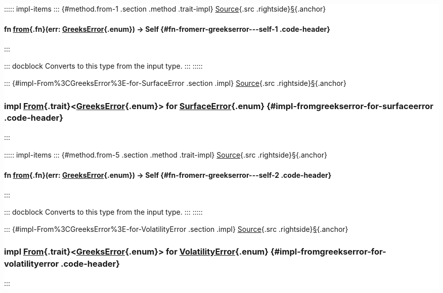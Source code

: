 ::::: impl-items
::: {#method.from-1 .section .method .trait-impl}
[Source](../../../src/optionstratlib/error/curves.rs.html#286-291){.src
.rightside}[§](#method.from-1){.anchor}

#### fn [from](https://doc.rust-lang.org/1.86.0/core/convert/trait.From.html#tymethod.from){.fn}(err: [GreeksError](enum.GreeksError.html "enum optionstratlib::error::greeks::GreeksError"){.enum}) -\> Self {#fn-fromerr-greekserror---self-1 .code-header}
:::

::: docblock
Converts to this type from the input type.
:::
:::::

::: {#impl-From%3CGreeksError%3E-for-SurfaceError .section .impl}
[Source](../../../src/optionstratlib/error/surfaces.rs.html#198-205){.src
.rightside}[§](#impl-From%3CGreeksError%3E-for-SurfaceError){.anchor}

### impl [From](https://doc.rust-lang.org/1.86.0/core/convert/trait.From.html "trait core::convert::From"){.trait}\<[GreeksError](enum.GreeksError.html "enum optionstratlib::error::greeks::GreeksError"){.enum}\> for [SurfaceError](../enum.SurfaceError.html "enum optionstratlib::error::SurfaceError"){.enum} {#impl-fromgreekserror-for-surfaceerror .code-header}
:::

::::: impl-items
::: {#method.from-5 .section .method .trait-impl}
[Source](../../../src/optionstratlib/error/surfaces.rs.html#199-204){.src
.rightside}[§](#method.from-5){.anchor}

#### fn [from](https://doc.rust-lang.org/1.86.0/core/convert/trait.From.html#tymethod.from){.fn}(err: [GreeksError](enum.GreeksError.html "enum optionstratlib::error::greeks::GreeksError"){.enum}) -\> Self {#fn-fromerr-greekserror---self-2 .code-header}
:::

::: docblock
Converts to this type from the input type.
:::
:::::

::: {#impl-From%3CGreeksError%3E-for-VolatilityError .section .impl}
[Source](../../../src/optionstratlib/error/volatility.rs.html#110-116){.src
.rightside}[§](#impl-From%3CGreeksError%3E-for-VolatilityError){.anchor}

### impl [From](https://doc.rust-lang.org/1.86.0/core/convert/trait.From.html "trait core::convert::From"){.trait}\<[GreeksError](enum.GreeksError.html "enum optionstratlib::error::greeks::GreeksError"){.enum}\> for [VolatilityError](../enum.VolatilityError.html "enum optionstratlib::error::VolatilityError"){.enum} {#impl-fromgreekserror-for-volatilityerror .code-header}
:::
